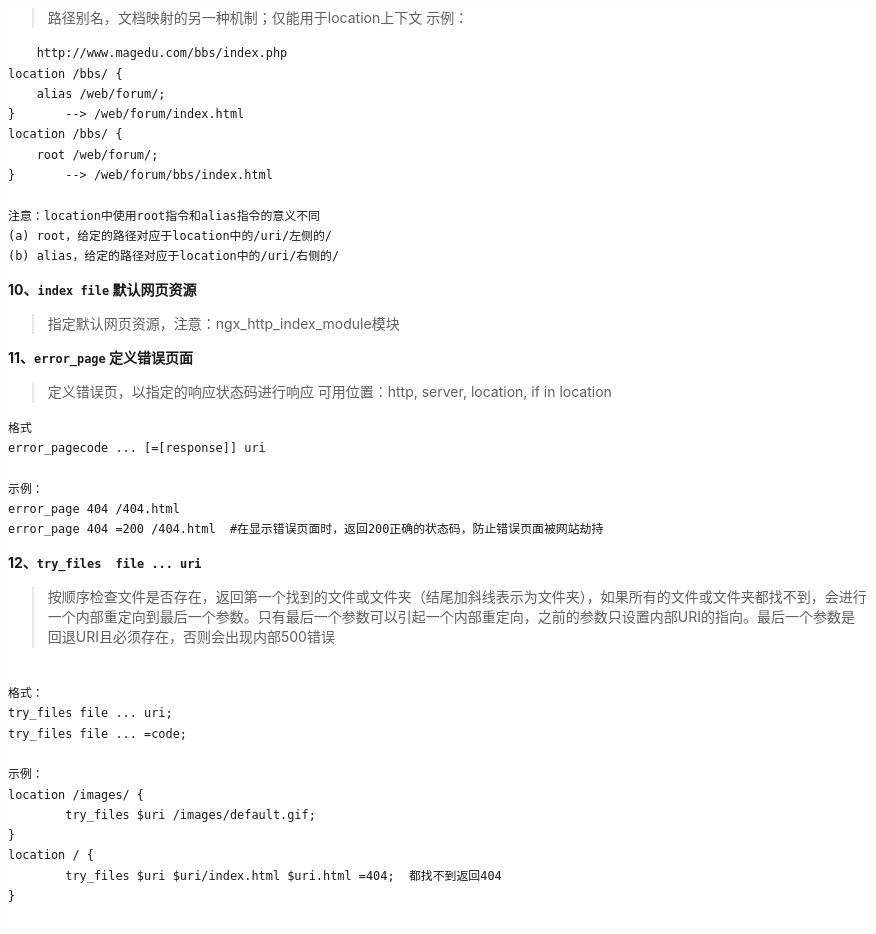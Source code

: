 > 路径别名，文档映射的另一种机制；仅能用于location上下文
> 示例：

```
	http://www.magedu.com/bbs/index.php
location /bbs/ {
	alias /web/forum/;
} 		--> /web/forum/index.html
location /bbs/ {
	root /web/forum/;
} 		--> /web/forum/bbs/index.html

注意：location中使用root指令和alias指令的意义不同
(a) root，给定的路径对应于location中的/uri/左侧的/
(b) alias，给定的路径对应于location中的/uri/右侧的/

```

**10、`index file` 默认网页资源**

> 指定默认网页资源，注意：ngx_http_index_module模块

**11、`error_page` 定义错误页面**

> 定义错误页，以指定的响应状态码进行响应
> 可用位置：http, server, location, if in location

```
格式
error_pagecode ... [=[response]] uri

示例：
error_page 404 /404.html
error_page 404 =200 /404.html  #在显示错误页面时，返回200正确的状态码，防止错误页面被网站劫持

```

**12、`try_files  file ... uri`**

> 按顺序检查文件是否存在，返回第一个找到的文件或文件夹（结尾加斜线表示为文件夹），如果所有的文件或文件夹都找不到，会进行一个内部重定向到最后一个参数。只有最后一个参数可以引起一个内部重定向，之前的参数只设置内部URI的指向。最后一个参数是回退URI且必须存在，否则会出现内部500错误

```

格式：
try_files file ... uri;
try_files file ... =code;

示例：
location /images/ { 
		try_files $uri /images/default.gif; 
}
location / { 
		try_files $uri $uri/index.html $uri.html =404;  都找不到返回404
}


```
